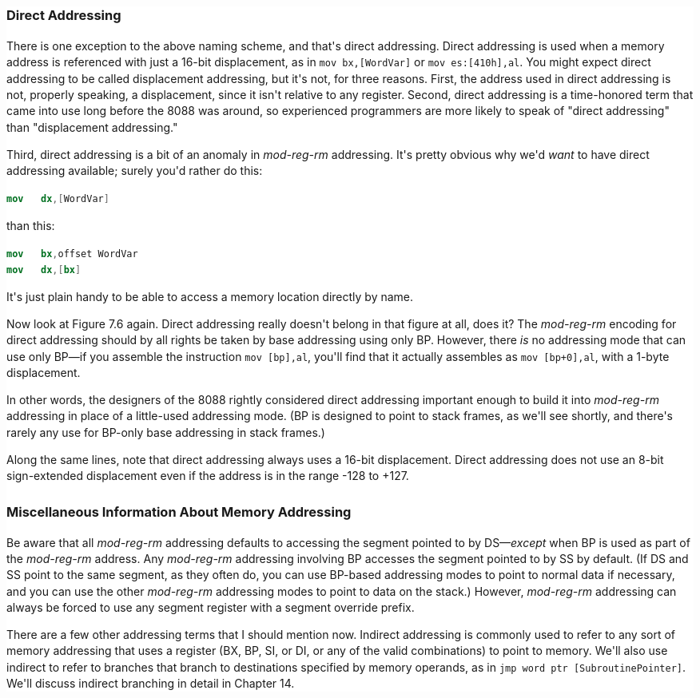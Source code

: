 ### Direct Addressing

There is one exception to the above naming scheme, and that's direct addressing. Direct addressing is used when a memory address is referenced with just a 16-bit displacement, as in `mov bx,[WordVar]` or `mov es:[410h],al`. You might expect direct addressing to be called displacement addressing, but it's not, for three reasons. First, the address used in direct addressing is not, properly speaking, a displacement, since it isn't relative to any register. Second, direct addressing is a time-honored term that came into use long before the 8088 was around, so experienced programmers are more likely to speak of "direct addressing" than "displacement addressing."

Third, direct addressing is a bit of an anomaly in *mod-reg-rm* addressing. It's pretty obvious why we'd *want* to have direct addressing available; surely you'd rather do this:


```nasm
mov   dx,[WordVar]
```

than this:

```nasm
mov   bx,offset WordVar
mov   dx,[bx]
```

It's just plain handy to be able to access a memory location directly by name.

Now look at Figure 7.6 again. Direct addressing really doesn't belong in that figure at all, does it? The *mod-reg-rm* encoding for direct addressing should by all rights be taken by base addressing using only BP. However, there *is* no addressing mode that can use only BP—if you assemble the instruction `mov [bp],al`, you'll find that it actually assembles as `mov [bp+0],al`, with a 1-byte displacement.

In other words, the designers of the 8088 rightly considered direct addressing important enough to build it into *mod-reg-rm* addressing in place of a little-used addressing mode. (BP is designed to point to stack frames, as we'll see shortly, and there's rarely any use for BP-only base addressing in stack frames.)

Along the same lines, note that direct addressing always uses a 16-bit displacement. Direct addressing does not use an 8-bit sign-extended displacement even if the address is in the range -128 to +127.

### Miscellaneous Information About Memory Addressing

Be aware that all *mod-reg-rm* addressing defaults to accessing the segment pointed to by DS—*except* when BP is used as part of the *mod-reg-rm* address. Any *mod-reg-rm* addressing involving BP accesses the segment pointed to by SS by default. (If DS and SS point to the same segment, as they often do, you can use BP-based addressing modes to point to normal data if necessary, and you can use the other *mod-reg-rm* addressing modes to point to data on the stack.) However, *mod-reg-rm* addressing can always be forced to use any segment register with a segment override prefix.

There are a few other addressing terms that I should mention now. Indirect addressing is commonly used to refer to any sort of memory addressing that uses a register (BX, BP, SI, or DI, or any of the valid combinations) to point to memory. We'll also use indirect to refer to branches that branch to destinations specified by memory operands, as in `jmp word ptr [SubroutinePointer]`. We'll discuss indirect branching in detail in Chapter 14.
